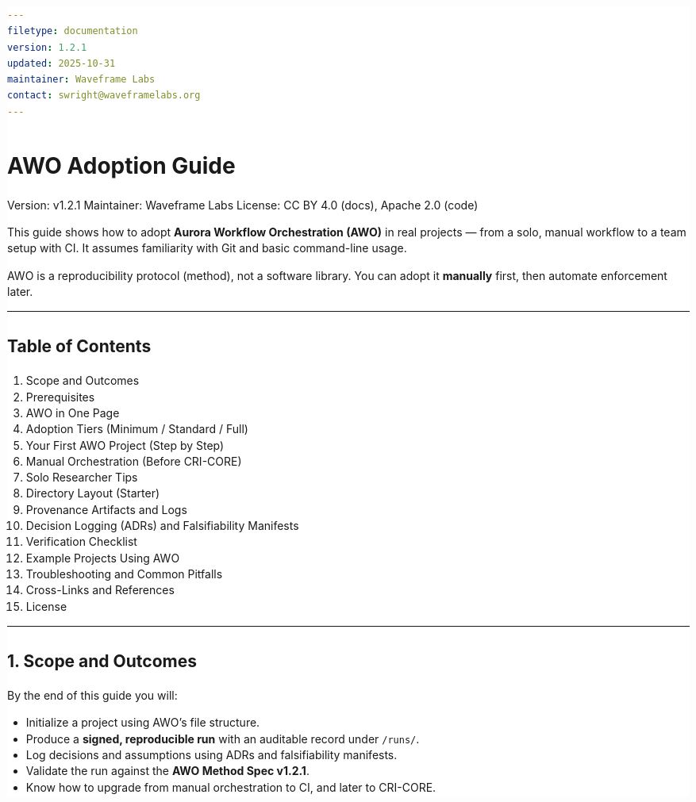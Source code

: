 ```yaml
---
filetype: documentation
version: 1.2.1
updated: 2025-10-31
maintainer: Waveframe Labs
contact: swright@waveframelabs.org
---  
```


# AWO Adoption Guide
Version: v1.2.1
Maintainer: Waveframe Labs
License: CC BY 4.0 (docs), Apache 2.0 (code)

This guide shows how to adopt **Aurora Workflow Orchestration (AWO)** in real projects — from a solo, manual workflow to a team setup with CI. It assumes familiarity with Git and basic command-line usage.

AWO is a reproducibility protocol (method), not a software library. You can adopt it **manually** first, then automate enforcement later.

---

## Table of Contents
1. Scope and Outcomes
2. Prerequisites
3. AWO in One Page
4. Adoption Tiers (Minimum / Standard / Full)
5. Your First AWO Project (Step by Step)
6. Manual Orchestration (Before CRI-CORE)
7. Solo Researcher Tips
8. Directory Layout (Starter)
9. Provenance Artifacts and Logs
10. Decision Logging (ADRs) and Falsifiability Manifests
11. Verification Checklist
12. Example Projects Using AWO
13. Troubleshooting and Common Pitfalls
14. Cross-Links and References
15. License

---

## 1. Scope and Outcomes
By the end of this guide you will:
- Initialize a project using AWO’s file structure.
- Produce a **signed, reproducible run** with an auditable record under `/runs/`.
- Log decisions and assumptions using ADRs and falsifiability manifests.
- Validate the run against the **AWO Method Spec v1.2.1**.
- Know how to upgrade from manual orchestration to CI, and later to CRI-CORE.
